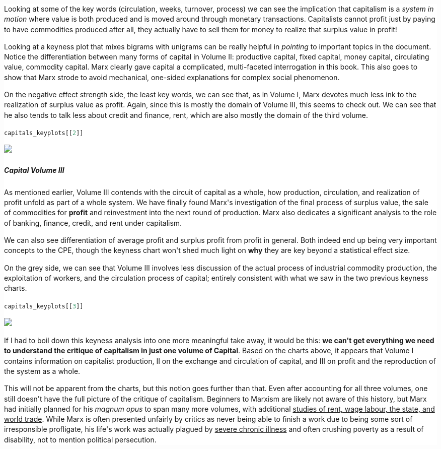 Looking at some of the key words (circulation, weeks, turnover, process) we can see the implication that capitalism is a *system in motion* where value is both produced and is moved around through monetary transactions. Capitalists cannot profit just by paying to have commodities produced after all, they actually have to sell them for money to realize that surplus value in profit!

Looking at a keyness plot that mixes bigrams with unigrams can be really helpful in *pointing* to important topics in the document. Notice the differentiation between many forms of capital in Volume II: productive capital, fixed capital, money capital, circulating value, commodity capital. Marx clearly gave capital a complicated, multi-faceted interrogation in this book. This also goes to show that Marx strode to avoid mechanical, one-sided explanations for complex social phenomenon. 

On the negative effect strength side, the least key words, we can see that, as in Volume I, Marx devotes much less ink to the realization of surplus value as profit. Again, since this is mostly the domain of Volume III, this seems to check out. We can see that he also tends to talk less about credit and finance, rent, which are also mostly the domain of the third volume.  


```r
capitals_keyplots[[2]]
```

<img src="{{< blogdown/postref >}}index_files/figure-html/unnamed-chunk-48-1.svg" width="960" />

##### Capital Volume III

As mentioned earlier, Volume III contends with the circuit of capital as a whole, how production, circulation, and realization of profit unfold as part of a whole system. We have finally found Marx's investigation of the final process of surplus value, the sale of commodities for **profit** and reinvestment into the next round of production. Marx also dedicates a significant analysis to the role of banking, finance, credit, and rent under capitalism. 

We can also see differentiation of average profit and surplus profit from profit in general. Both indeed end up being very important concepts to the CPE, though the keyness chart won't shed much light on **why** they are key beyond a statistical effect size. 

On the grey side, we can see that Volume III involves less discussion of the actual process of industrial commodity production, the exploitation of workers, and the circulation process of capital; entirely consistent with what we saw in the two previous keyness charts. 


```r
capitals_keyplots[[3]]
```

<img src="{{< blogdown/postref >}}index_files/figure-html/unnamed-chunk-49-1.svg" width="960" />

If I had to boil down this keyness analysis into one more meaningful take away, it would be this: **we can't get everything we need to understand the critique of capitalism in just one volume of Capital**. Based on the charts above, it appears that Volume I contains information on capitalist production, II on the exchange and circulation of capital, and III on profit and the reproduction of the system as a whole. 

This will not be apparent from the charts, but this notion goes further than that. Even after accounting for all three volumes, one still doesn't have the full picture of the critique of capitalism. Beginners to Marxism are likely not aware of this history, but Marx had initially planned for his *magnum opus* to span many more volumes, with additional [studies of rent, wage labour, the state, and world trade](https://yorkspace.library.yorku.ca/xmlui/bitstream/handle/10315/38546/Musto_AAM_10.1080.03017605.2017.1412623.pdf?sequence=1&isAllowed=y). While Marx is often presented unfairly by critics as never being able to finish a work due to being some sort of irresponsible profligate, his life's work was actually plagued by [severe chronic illness](http://www.afrh.fr/web-content/documents/asso/Marx&HS.pdf) and often crushing poverty as a result of disability, not to mention political persecution.
